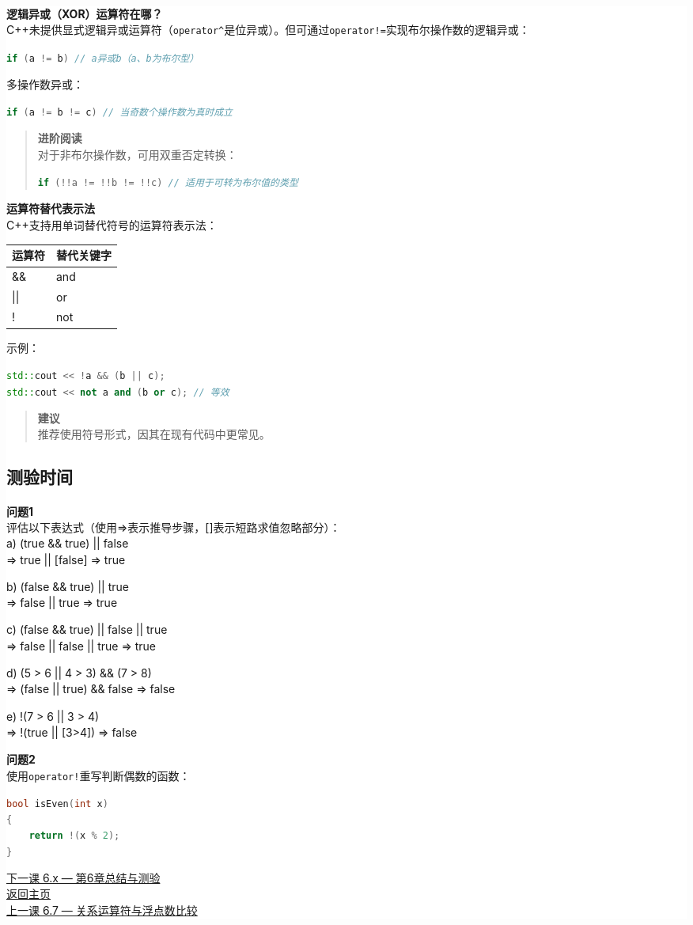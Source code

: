 **逻辑异或（XOR）运算符在哪？**  
C++未提供显式逻辑异或运算符（`operator^`是位异或）。但可通过`operator!=`实现布尔操作数的逻辑异或：  
```cpp
if (a != b) // a异或b（a、b为布尔型）
```  
多操作数异或：  
```cpp
if (a != b != c) // 当奇数个操作数为真时成立
```  

> **进阶阅读**  
> 对于非布尔操作数，可用双重否定转换：  
> ```cpp
> if (!!a != !!b != !!c) // 适用于可转为布尔值的类型
> ```  

**运算符替代表示法**  
C++支持用单词替代符号的运算符表示法：  

| 运算符 | 替代关键字 |  
|--------|------------|  
| && | and |  
| \|\| | or |  
| ! | not |  

示例：  
```cpp
std::cout << !a && (b || c);  
std::cout << not a and (b or c); // 等效
```  

> **建议**  
> 推荐使用符号形式，因其在现有代码中更常见。  

测验时间  
----------------  

**问题1**  
评估以下表达式（使用=>表示推导步骤，[]表示短路求值忽略部分）：  
a) (true && true) || false  
=> true || [false] => true  

b) (false && true) || true  
=> false || true => true  

c) (false && true) || false || true  
=> false || false || true => true  

d) (5 > 6 || 4 > 3) && (7 > 8)  
=> (false || true) && false => false  

e) !(7 > 6 || 3 > 4)  
=> !(true || [3>4]) => false  

**问题2**  
使用`operator!`重写判断偶数的函数：  
```cpp
bool isEven(int x)
{
    return !(x % 2);
}
```  

[下一课 6.x — 第6章总结与测验](Chapter-6/lesson6.x-chapter-6-summary-and-quiz.md)  
[返回主页](/)  
[上一课 6.7 — 关系运算符与浮点数比较](Chapter-6/lesson6.7-relational-operators-and-floating-point-comparisons.md)
